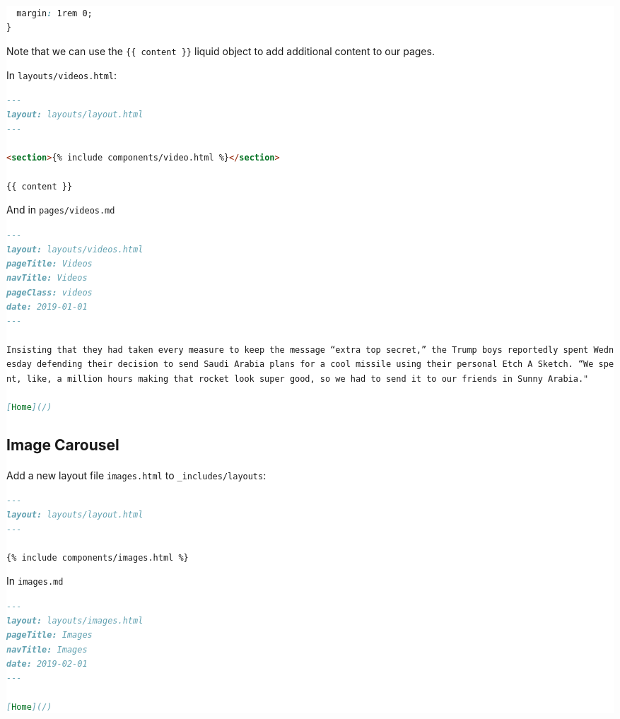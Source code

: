 ```css
  margin: 1rem 0;
}
```

Note that we can use the `{{ content }}` liquid object to add additional content to our pages.

In `layouts/videos.html`:

```md
---
layout: layouts/layout.html
---

<section>{% include components/video.html %}</section>

{{ content }}
```

And in `pages/videos.md`

```md
---
layout: layouts/videos.html
pageTitle: Videos
navTitle: Videos
pageClass: videos
date: 2019-01-01
---

Insisting that they had taken every measure to keep the message “extra top secret,” the Trump boys reportedly spent Wednesday defending their decision to send Saudi Arabia plans for a cool missile using their personal Etch A Sketch. “We spent, like, a million hours making that rocket look super good, so we had to send it to our friends in Sunny Arabia."

[Home](/)
```

## Image Carousel

Add a new layout file `images.html` to `_includes/layouts`:

```md
---
layout: layouts/layout.html
---

{% include components/images.html %}
```

In `images.md`

```md
---
layout: layouts/images.html
pageTitle: Images
navTitle: Images
date: 2019-02-01
---

[Home](/)
```
